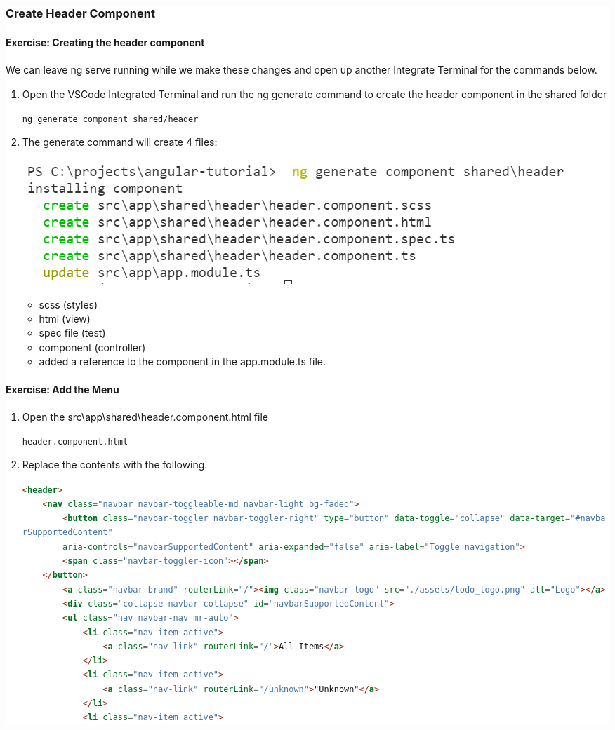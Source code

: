 ### Create Header Component

<h4 class="exercise-start">
    <b>Exercise</b>: Creating the header component
</h4>

We can leave ng serve running while we make these changes and open up another Integrate Terminal for the commands below.

1. Open the VSCode Integrated Terminal and run the ng generate command to create the header component in the shared folder

    ```bash
    ng generate component shared/header
    ```

1. The generate command will create 4 files:

    ![output of generate](images/header-generate.png)

    * scss (styles)
    * html (view)
    * spec file (test)
    * component (controller)
    * added a reference to the component in the app.module.ts file.

<div class="exercise-end"></div>

<h4 class="exercise-start">
    <b>Exercise</b>: Add the Menu
</h4>

1. Open the src\app\shared\header.component.html file

    ```bash
    header.component.html
    ```

1. Replace the contents with the following.

    ```html
    <header>
        <nav class="navbar navbar-toggleable-md navbar-light bg-faded">
            <button class="navbar-toggler navbar-toggler-right" type="button" data-toggle="collapse" data-target="#navbarSupportedContent"
            aria-controls="navbarSupportedContent" aria-expanded="false" aria-label="Toggle navigation">
            <span class="navbar-toggler-icon"></span>
        </button>
            <a class="navbar-brand" routerLink="/"><img class="navbar-logo" src="./assets/todo_logo.png" alt="Logo"></a>
            <div class="collapse navbar-collapse" id="navbarSupportedContent">
            <ul class="nav navbar-nav mr-auto">
                <li class="nav-item active">
                    <a class="nav-link" routerLink="/">All Items</a>
                </li>
                <li class="nav-item active">
                    <a class="nav-link" routerLink="/unknown">"Unknown"</a>
                </li>
                <li class="nav-item active">